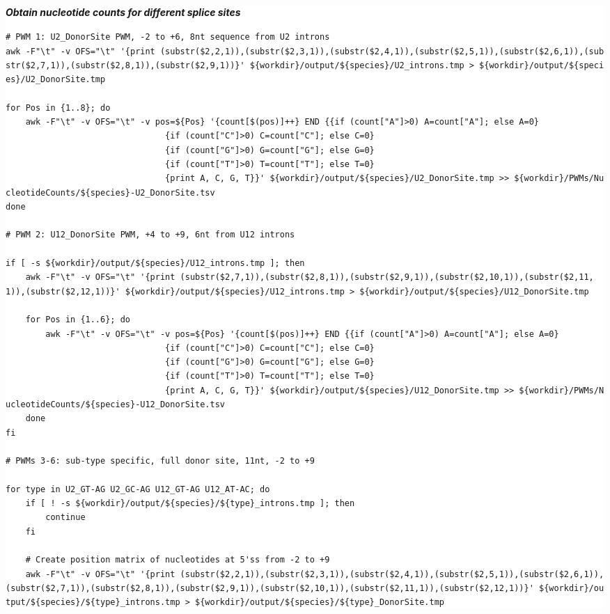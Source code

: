 ***Obtain nucleotide counts for different splice sites***

	# PWM 1: U2_DonorSite PWM, -2 to +6, 8nt sequence from U2 introns
	awk -F"\t" -v OFS="\t" '{print (substr($2,2,1)),(substr($2,3,1)),(substr($2,4,1)),(substr($2,5,1)),(substr($2,6,1)),(substr($2,7,1)),(substr($2,8,1)),(substr($2,9,1))}' ${workdir}/output/${species}/U2_introns.tmp > ${workdir}/output/${species}/U2_DonorSite.tmp

	for Pos in {1..8}; do
		awk -F"\t" -v OFS="\t" -v pos=${Pos} '{count[$(pos)]++} END {{if (count["A"]>0) A=count["A"]; else A=0}
									{if (count["C"]>0) C=count["C"]; else C=0}
									{if (count["G"]>0) G=count["G"]; else G=0}
									{if (count["T"]>0) T=count["T"]; else T=0}
									{print A, C, G, T}}' ${workdir}/output/${species}/U2_DonorSite.tmp >> ${workdir}/PWMs/NucleotideCounts/${species}-U2_DonorSite.tsv
	done

	# PWM 2: U12_DonorSite PWM, +4 to +9, 6nt from U12 introns

	if [ -s ${workdir}/output/${species}/U12_introns.tmp ]; then
		awk -F"\t" -v OFS="\t" '{print (substr($2,7,1)),(substr($2,8,1)),(substr($2,9,1)),(substr($2,10,1)),(substr($2,11,1)),(substr($2,12,1))}' ${workdir}/output/${species}/U12_introns.tmp > ${workdir}/output/${species}/U12_DonorSite.tmp

		for Pos in {1..6}; do
			awk -F"\t" -v OFS="\t" -v pos=${Pos} '{count[$(pos)]++} END {{if (count["A"]>0) A=count["A"]; else A=0}
									{if (count["C"]>0) C=count["C"]; else C=0}
									{if (count["G"]>0) G=count["G"]; else G=0}
									{if (count["T"]>0) T=count["T"]; else T=0}
									{print A, C, G, T}}' ${workdir}/output/${species}/U12_DonorSite.tmp >> ${workdir}/PWMs/NucleotideCounts/${species}-U12_DonorSite.tsv
		done
	fi

	# PWMs 3-6: sub-type specific, full donor site, 11nt, -2 to +9
	
	for type in U2_GT-AG U2_GC-AG U12_GT-AG U12_AT-AC; do
		if [ ! -s ${workdir}/output/${species}/${type}_introns.tmp ]; then
			continue
		fi

		# Create position matrix of nucleotides at 5'ss from -2 to +9
		awk -F"\t" -v OFS="\t" '{print (substr($2,2,1)),(substr($2,3,1)),(substr($2,4,1)),(substr($2,5,1)),(substr($2,6,1)),(substr($2,7,1)),(substr($2,8,1)),(substr($2,9,1)),(substr($2,10,1)),(substr($2,11,1)),(substr($2,12,1))}' ${workdir}/output/${species}/${type}_introns.tmp > ${workdir}/output/${species}/${type}_DonorSite.tmp
